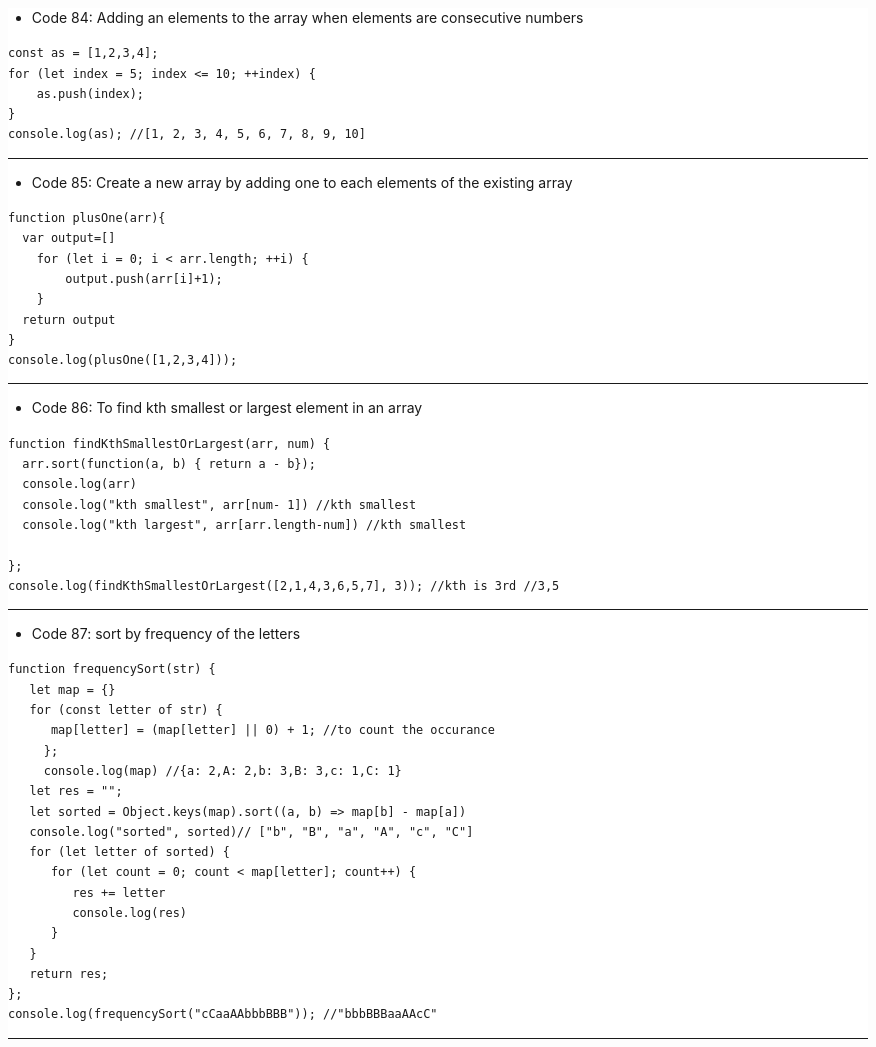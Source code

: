 
- Code 84: Adding an elements to the array when elements are consecutive numbers

```
const as = [1,2,3,4];
for (let index = 5; index <= 10; ++index) {
    as.push(index);
}
console.log(as); //[1, 2, 3, 4, 5, 6, 7, 8, 9, 10]
```

---

- Code 85: Create a new array by adding one to each elements of the existing array

```
function plusOne(arr){
  var output=[]
    for (let i = 0; i < arr.length; ++i) {
        output.push(arr[i]+1);
    }
  return output
}
console.log(plusOne([1,2,3,4]));
```

---

- Code 86: To find kth smallest or largest element in an array

```
function findKthSmallestOrLargest(arr, num) {
  arr.sort(function(a, b) { return a - b});
  console.log(arr)
  console.log("kth smallest", arr[num- 1]) //kth smallest
  console.log("kth largest", arr[arr.length-num]) //kth smallest

};
console.log(findKthSmallestOrLargest([2,1,4,3,6,5,7], 3)); //kth is 3rd //3,5
```

---

- Code 87: sort by frequency of the letters

```
function frequencySort(str) {
   let map = {}
   for (const letter of str) {
      map[letter] = (map[letter] || 0) + 1; //to count the occurance
     };
     console.log(map) //{a: 2,A: 2,b: 3,B: 3,c: 1,C: 1}
   let res = "";
   let sorted = Object.keys(map).sort((a, b) => map[b] - map[a])
   console.log("sorted", sorted)// ["b", "B", "a", "A", "c", "C"]
   for (let letter of sorted) {
      for (let count = 0; count < map[letter]; count++) {
         res += letter
         console.log(res)
      }
   }
   return res;
};
console.log(frequencySort("cCaaAAbbbBBB")); //"bbbBBBaaAAcC"
```

---